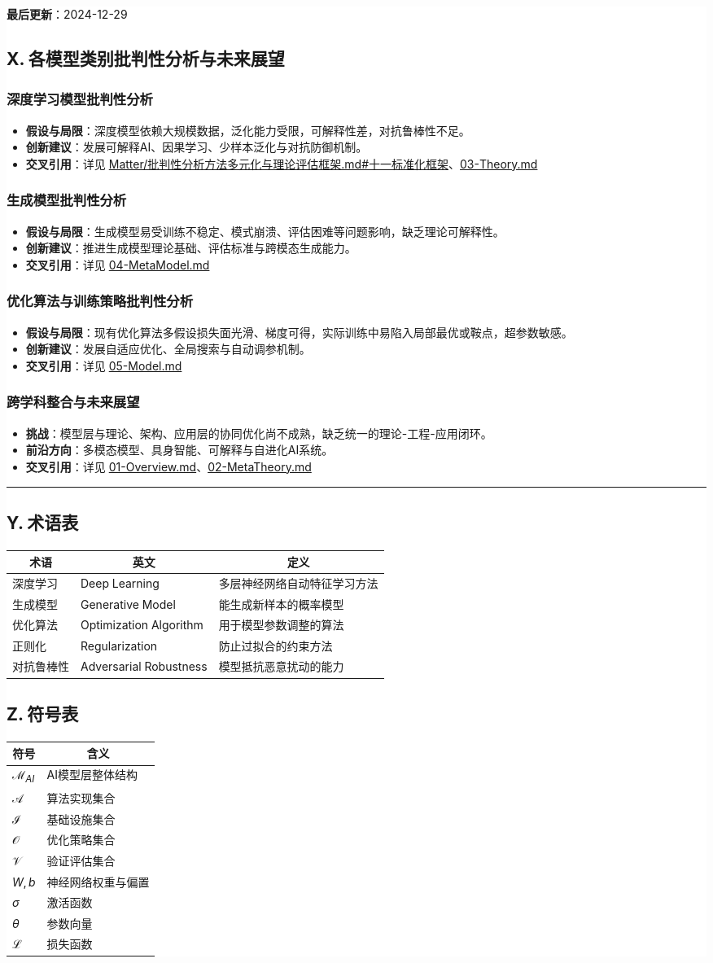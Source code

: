 **最后更新**：2024-12-29

## X. 各模型类别批判性分析与未来展望

### 深度学习模型批判性分析

- **假设与局限**：深度模型依赖大规模数据，泛化能力受限，可解释性差，对抗鲁棒性不足。
- **创新建议**：发展可解释AI、因果学习、少样本泛化与对抗防御机制。
- **交叉引用**：详见 [Matter/批判性分析方法多元化与理论评估框架.md#十一标准化框架](../../Matter/批判性分析方法多元化与理论评估框架.md#十一标准化框架)、[03-Theory.md](./03-Theory.md)

### 生成模型批判性分析

- **假设与局限**：生成模型易受训练不稳定、模式崩溃、评估困难等问题影响，缺乏理论可解释性。
- **创新建议**：推进生成模型理论基础、评估标准与跨模态生成能力。
- **交叉引用**：详见 [04-MetaModel.md](./04-MetaModel.md)

### 优化算法与训练策略批判性分析

- **假设与局限**：现有优化算法多假设损失面光滑、梯度可得，实际训练中易陷入局部最优或鞍点，超参数敏感。
- **创新建议**：发展自适应优化、全局搜索与自动调参机制。
- **交叉引用**：详见 [05-Model.md](./05-Model.md)

### 跨学科整合与未来展望

- **挑战**：模型层与理论、架构、应用层的协同优化尚不成熟，缺乏统一的理论-工程-应用闭环。
- **前沿方向**：多模态模型、具身智能、可解释与自进化AI系统。
- **交叉引用**：详见 [01-Overview.md](./01-Overview.md)、[02-MetaTheory.md](./02-MetaTheory.md)

---

## Y. 术语表

| 术语 | 英文 | 定义 |
|------|------|------|
| 深度学习 | Deep Learning | 多层神经网络自动特征学习方法 |
| 生成模型 | Generative Model | 能生成新样本的概率模型 |
| 优化算法 | Optimization Algorithm | 用于模型参数调整的算法 |
| 正则化 | Regularization | 防止过拟合的约束方法 |
| 对抗鲁棒性 | Adversarial Robustness | 模型抵抗恶意扰动的能力 |

## Z. 符号表

| 符号 | 含义 |
|------|------|
| $\mathcal{M}_{AI}$ | AI模型层整体结构 |
| $\mathcal{A}$ | 算法实现集合 |
| $\mathcal{I}$ | 基础设施集合 |
| $\mathcal{O}$ | 优化策略集合 |
| $\mathcal{V}$ | 验证评估集合 |
| $W, b$ | 神经网络权重与偏置 |
| $\sigma$ | 激活函数 |
| $\theta$ | 参数向量 |
| $\mathcal{L}$ | 损失函数 |